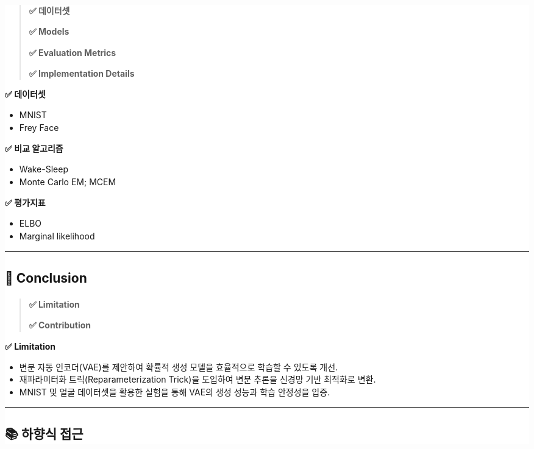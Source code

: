 > **✅ 데이터셋**
> 
> 
> **✅ Models**
> 
> **✅ Evaluation Metrics**
> 
> **✅ Implementation Details**
> 
</aside>

**✅ 데이터셋**

- MNIST
- Frey Face

**✅ 비교 알고리즘**

- Wake-Sleep
- Monte Carlo EM; MCEM

**✅ 평가지표**

- ELBO
- Marginal likelihood
</aside>

---

<aside>

<aside>

## **📖 Conclusion**

> **✅ Limitation**
> 
> 
> **✅ Contribution**
> 
</aside>

**✅ Limitation**

- 변분 자동 인코더(VAE)를 제안하여 확률적 생성 모델을 효율적으로 학습할 수 있도록 개선.
- 재파라미터화 트릭(Reparameterization Trick)을 도입하여 변분 추론을 신경망 기반 최적화로 변환.
- MNIST 및 얼굴 데이터셋을 활용한 실험을 통해 VAE의 생성 성능과 학습 안정성을 입증.
</aside>

---

<aside>

<aside>

## **📚 하향식 접근**
